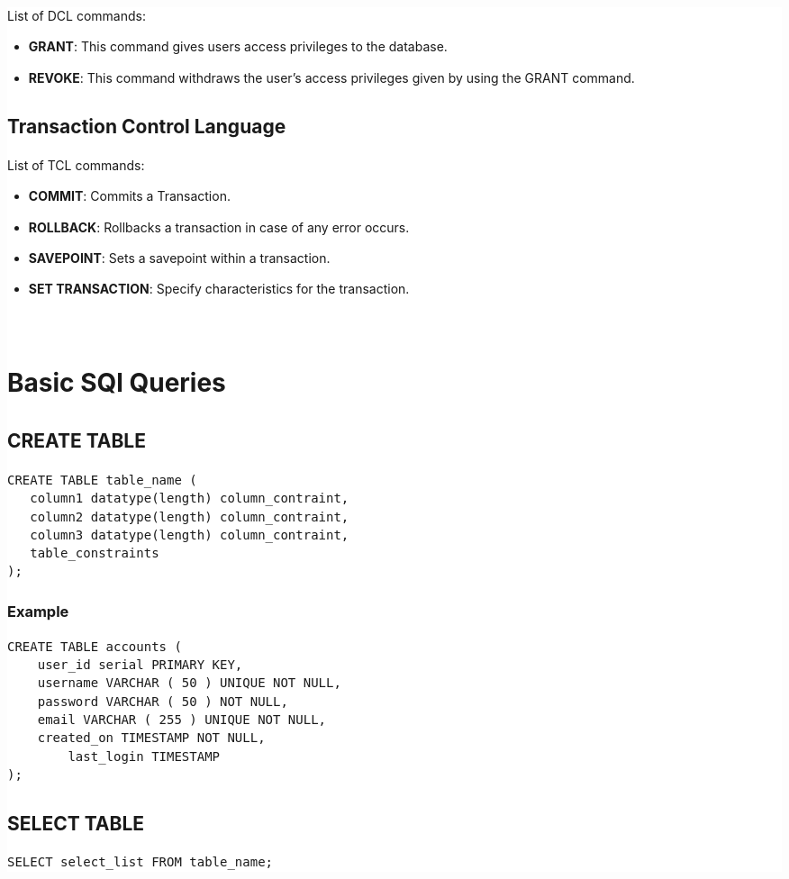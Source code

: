 List of DCL commands:

- **GRANT**: This command gives users access privileges to the database.


- **REVOKE**: This command withdraws the user’s access privileges given by using the GRANT command.

## Transaction Control Language

List of TCL commands:

- **COMMIT**: Commits a Transaction.


- **ROLLBACK**: Rollbacks a transaction in case of any error occurs.


- **SAVEPOINT**: Sets a savepoint within a transaction.


- **SET TRANSACTION**: Specify characteristics for the transaction.

<br>

# Basic SQl Queries

## CREATE TABLE

<pre>
CREATE TABLE table_name (
   column1 datatype(length) column_contraint,
   column2 datatype(length) column_contraint,
   column3 datatype(length) column_contraint,
   table_constraints
);
</pre>

### Example

<pre>
CREATE TABLE accounts (
	user_id serial PRIMARY KEY,
	username VARCHAR ( 50 ) UNIQUE NOT NULL,
	password VARCHAR ( 50 ) NOT NULL,
	email VARCHAR ( 255 ) UNIQUE NOT NULL,
	created_on TIMESTAMP NOT NULL,
        last_login TIMESTAMP 
);
</pre>

## SELECT TABLE

<pre>
SELECT select_list FROM table_name;
</pre>
